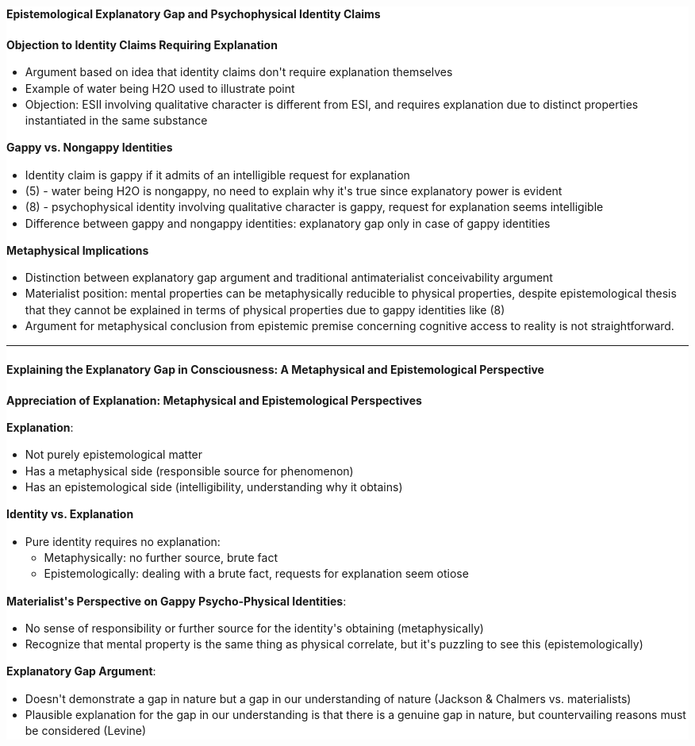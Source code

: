 
#### Epistemological Explanatory Gap and Psychophysical Identity Claims

**Objection to Identity Claims Requiring Explanation**
- Argument based on idea that identity claims don't require explanation themselves
- Example of water being H2O used to illustrate point
- Objection: ESII involving qualitative character is different from ESI, and requires explanation due to distinct properties instantiated in the same substance

**Gappy vs. Nongappy Identities**
- Identity claim is gappy if it admits of an intelligible request for explanation
- (5) - water being H2O is nongappy, no need to explain why it's true since explanatory power is evident
- (8) - psychophysical identity involving qualitative character is gappy, request for explanation seems intelligible
- Difference between gappy and nongappy identities: explanatory gap only in case of gappy identities

**Metaphysical Implications**
- Distinction between explanatory gap argument and traditional antimaterialist conceivability argument
- Materialist position: mental properties can be metaphysically reducible to physical properties, despite epistemological thesis that they cannot be explained in terms of physical properties due to gappy identities like (8)
- Argument for metaphysical conclusion from epistemic premise concerning cognitive access to reality is not straightforward.

---

#### Explaining the Explanatory Gap in Consciousness: A Metaphysical and Epistemological Perspective

**Appreciation of Explanation: Metaphysical and Epistemological Perspectives**

**Explanation**:
- Not purely epistemological matter
- Has a metaphysical side (responsible source for phenomenon)
- Has an epistemological side (intelligibility, understanding why it obtains)

**Identity vs. Explanation**
- Pure identity requires no explanation:
  - Metaphysically: no further source, brute fact
  - Epistemologically: dealing with a brute fact, requests for explanation seem otiose

**Materialist's Perspective on Gappy Psycho-Physical Identities**:
- No sense of responsibility or further source for the identity's obtaining (metaphysically)
- Recognize that mental property is the same thing as physical correlate, but it's puzzling to see this (epistemologically)

**Explanatory Gap Argument**:
- Doesn't demonstrate a gap in nature but a gap in our understanding of nature (Jackson & Chalmers vs. materialists)
- Plausible explanation for the gap in our understanding is that there is a genuine gap in nature, but countervailing reasons must be considered (Levine)
